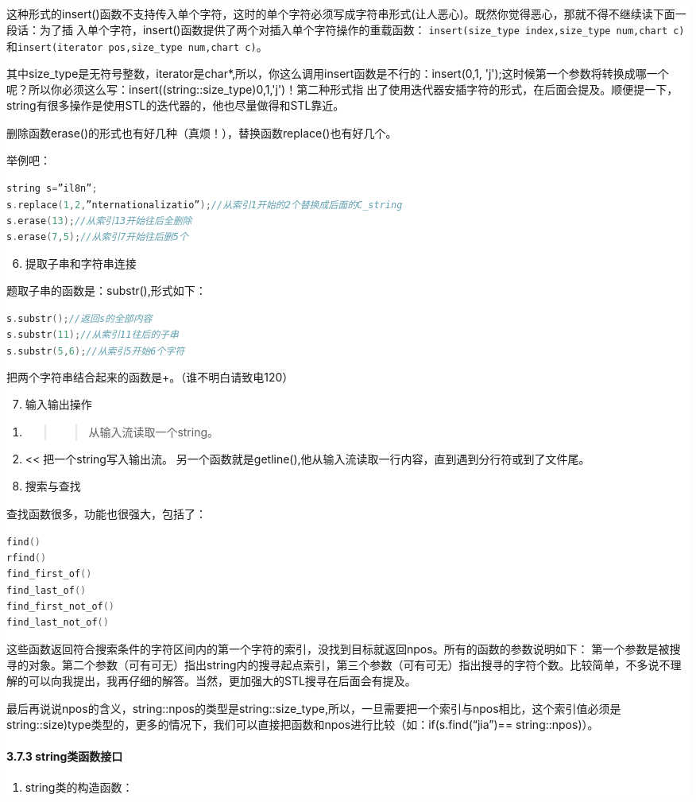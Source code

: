 这种形式的insert()函数不支持传入单个字符，这时的单个字符必须写成字符串形式(让人恶心)。既然你觉得恶心，那就不得不继续读下面一段话：为了插 入单个字符，insert()函数提供了两个对插入单个字符操作的重载函数：
`insert(size_type index,size_type num,chart c)`和`insert(iterator pos,size_type num,chart c)`。

其中size_type是无符号整数，iterator是char*,所以，你这么调用insert函数是不行的：insert(0,1, 'j');这时候第一个参数将转换成哪一个呢？所以你必须这么写：insert((string::size_type)0,1,'j')！第二种形式指 出了使用迭代器安插字符的形式，在后面会提及。顺便提一下，string有很多操作是使用STL的迭代器的，他也尽量做得和STL靠近。

删除函数erase()的形式也有好几种（真烦！），替换函数replace()也有好几个。

举例吧：
```c++
string s=”il8n”;
s.replace(1,2,”nternationalizatio”);//从索引1开始的2个替换成后面的C_string
s.erase(13);//从索引13开始往后全删除
s.erase(7,5);//从索引7开始往后删5个
```

6. 提取子串和字符串连接

题取子串的函数是：substr(),形式如下：

```c++
s.substr();//返回s的全部内容
s.substr(11);//从索引11往后的子串
s.substr(5,6);//从索引5开始6个字符
```

把两个字符串结合起来的函数是+。（谁不明白请致电120）

7. 输入输出操作

1) >> 从输入流读取一个string。
2) << 把一个string写入输出流。
另一个函数就是getline(),他从输入流读取一行内容，直到遇到分行符或到了文件尾。

8. 搜索与查找

查找函数很多，功能也很强大，包括了：

```c++
find()
rfind()
find_first_of()
find_last_of()
find_first_not_of()
find_last_not_of()
```

这些函数返回符合搜索条件的字符区间内的第一个字符的索引，没找到目标就返回npos。所有的函数的参数说明如下：
第一个参数是被搜寻的对象。第二个参数（可有可无）指出string内的搜寻起点索引，第三个参数（可有可无）指出搜寻的字符个数。比较简单，不多说不理解的可以向我提出，我再仔细的解答。当然，更加强大的STL搜寻在后面会有提及。

最后再说说npos的含义，string::npos的类型是string::size_type,所以，一旦需要把一个索引与npos相比，这个索引值必须是string::size)type类型的，更多的情况下，我们可以直接把函数和npos进行比较（如：if(s.find(“jia”)== string::npos)）。

#### 3.7.3 string类函数接口

1. string类的构造函数：
